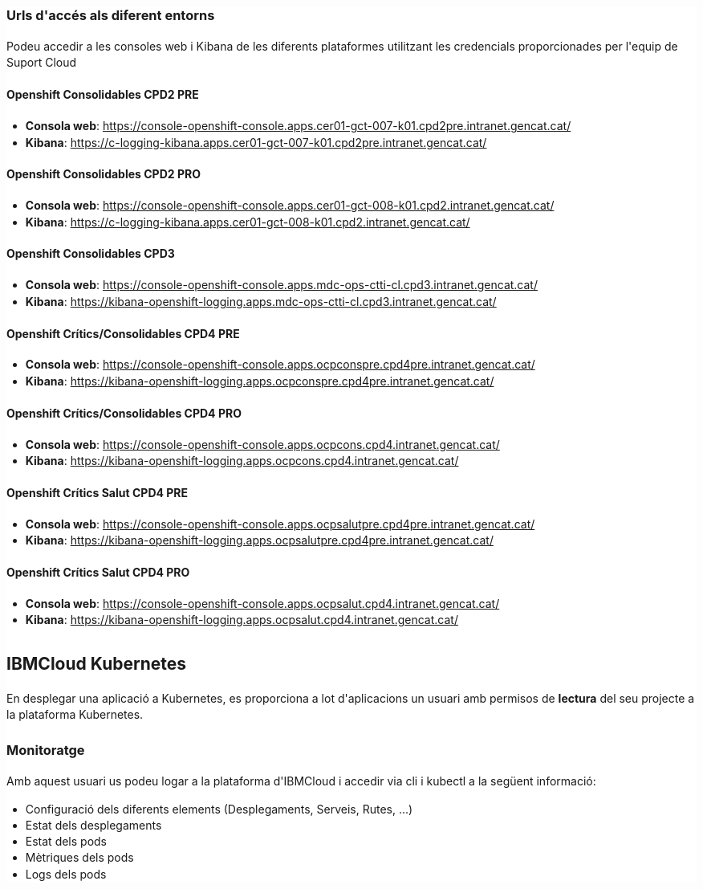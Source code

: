 
### Urls d'accés als diferent entorns

Podeu accedir a les consoles web i Kibana de les diferents plataformes utilitzant les credencials proporcionades per l'equip de Suport Cloud

#### Openshift Consolidables CPD2 PRE

- **Consola web**: https://console-openshift-console.apps.cer01-gct-007-k01.cpd2pre.intranet.gencat.cat/
- **Kibana**: https://c-logging-kibana.apps.cer01-gct-007-k01.cpd2pre.intranet.gencat.cat/

#### Openshift Consolidables CPD2 PRO

- **Consola web**: https://console-openshift-console.apps.cer01-gct-008-k01.cpd2.intranet.gencat.cat/
- **Kibana**: https://c-logging-kibana.apps.cer01-gct-008-k01.cpd2.intranet.gencat.cat/

#### Openshift Consolidables CPD3

- **Consola web**: https://console-openshift-console.apps.mdc-ops-ctti-cl.cpd3.intranet.gencat.cat/
- **Kibana**: https://kibana-openshift-logging.apps.mdc-ops-ctti-cl.cpd3.intranet.gencat.cat/

#### Openshift Crítics/Consolidables CPD4 PRE

- **Consola web**: https://console-openshift-console.apps.ocpconspre.cpd4pre.intranet.gencat.cat/
- **Kibana**: https://kibana-openshift-logging.apps.ocpconspre.cpd4pre.intranet.gencat.cat/

#### Openshift Crítics/Consolidables CPD4 PRO

- **Consola web**: https://console-openshift-console.apps.ocpcons.cpd4.intranet.gencat.cat/
- **Kibana**: https://kibana-openshift-logging.apps.ocpcons.cpd4.intranet.gencat.cat/

#### Openshift Crítics Salut CPD4 PRE

- **Consola web**: https://console-openshift-console.apps.ocpsalutpre.cpd4pre.intranet.gencat.cat/
- **Kibana**: https://kibana-openshift-logging.apps.ocpsalutpre.cpd4pre.intranet.gencat.cat/

#### Openshift Crítics Salut CPD4 PRO

- **Consola web**: https://console-openshift-console.apps.ocpsalut.cpd4.intranet.gencat.cat/
- **Kibana**: https://kibana-openshift-logging.apps.ocpsalut.cpd4.intranet.gencat.cat/

## IBMCloud Kubernetes

En desplegar una aplicació a Kubernetes, es proporciona a lot d'aplicacions un usuari amb permisos de **lectura** del seu projecte a la plataforma Kubernetes.

### Monitoratge

Amb aquest usuari us podeu logar a la plataforma d'IBMCloud i accedir via cli i kubectl a la següent informació:

- Configuració dels diferents elements (Desplegaments, Serveis, Rutes, ...)
- Estat dels desplegaments
- Estat dels pods
- Mètriques dels pods
- Logs dels pods

